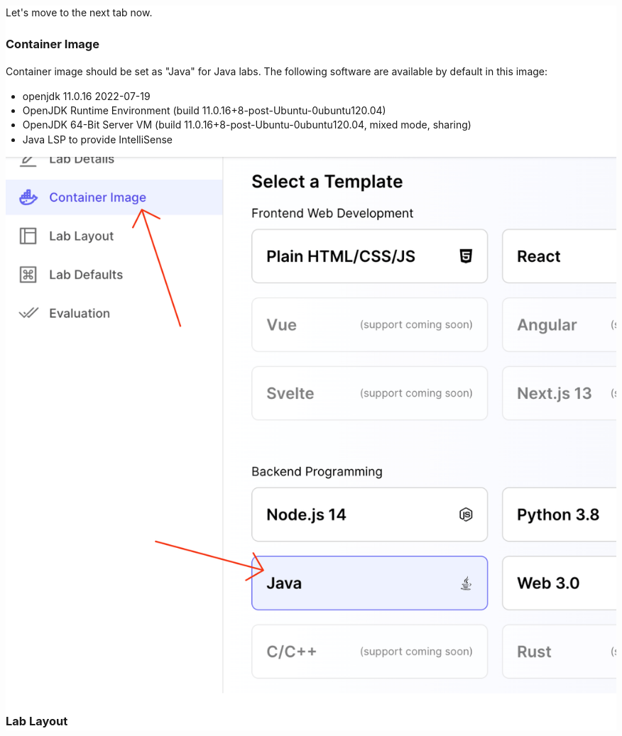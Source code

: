 Let's move to the next tab now.

### Container Image

Container image should be set as "Java" for Java labs. The following software are available by default in this image:

-   openjdk 11.0.16 2022-07-19
-   OpenJDK Runtime Environment (build 11.0.16+8-post-Ubuntu-0ubuntu120.04)
-   OpenJDK 64-Bit Server VM (build 11.0.16+8-post-Ubuntu-0ubuntu120.04, mixed mode, sharing)
-   Java LSP to provide IntelliSense

![Setting a container image](/images/java/container-image-select.png)

### Lab Layout
